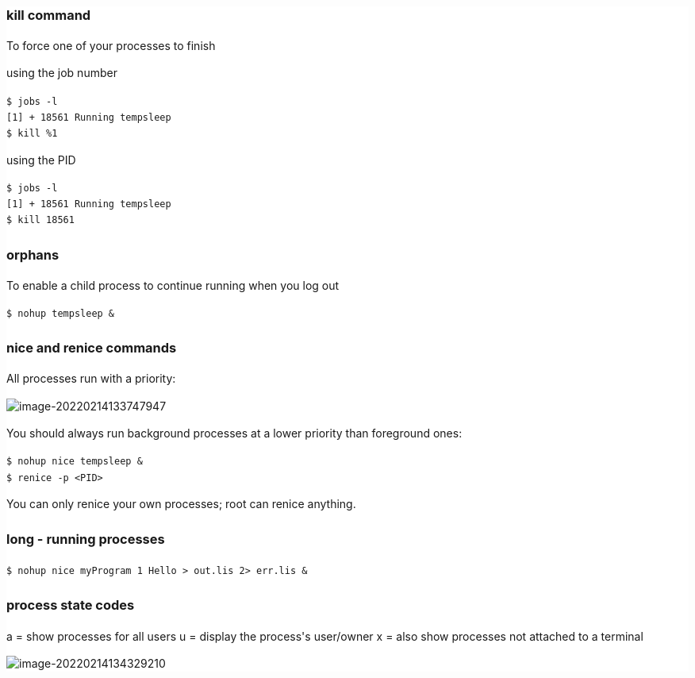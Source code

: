### kill command

To force one of your processes to finish

using the job number

~~~
$ jobs -l
[1] + 18561 Running tempsleep
$ kill %1
~~~

using the PID

~~~
$ jobs -l
[1] + 18561 Running tempsleep
$ kill 18561
~~~

### orphans 

To enable a child process to continue running when you log out

~~~
$ nohup tempsleep &
~~~

### nice and renice commands

All processes run with a priority:

![image-20220214133747947](/home/jojo/Documents/UNI/term2/images/image-20220214133747947.png)

You should always run background processes at a lower priority than foreground ones:

~~~
$ nohup nice tempsleep &
$ renice -p <PID>
~~~

You can only renice your own processes; root can renice anything.

### long - running processes

~~~
$ nohup nice myProgram 1 Hello > out.lis 2> err.lis &
~~~

### process state codes

a = show processes for all users
u = display the process's user/owner
x = also show processes not attached to a terminal

![image-20220214134329210](/home/jojo/Documents/UNI/term2/images/image-20220214134329210.png)
